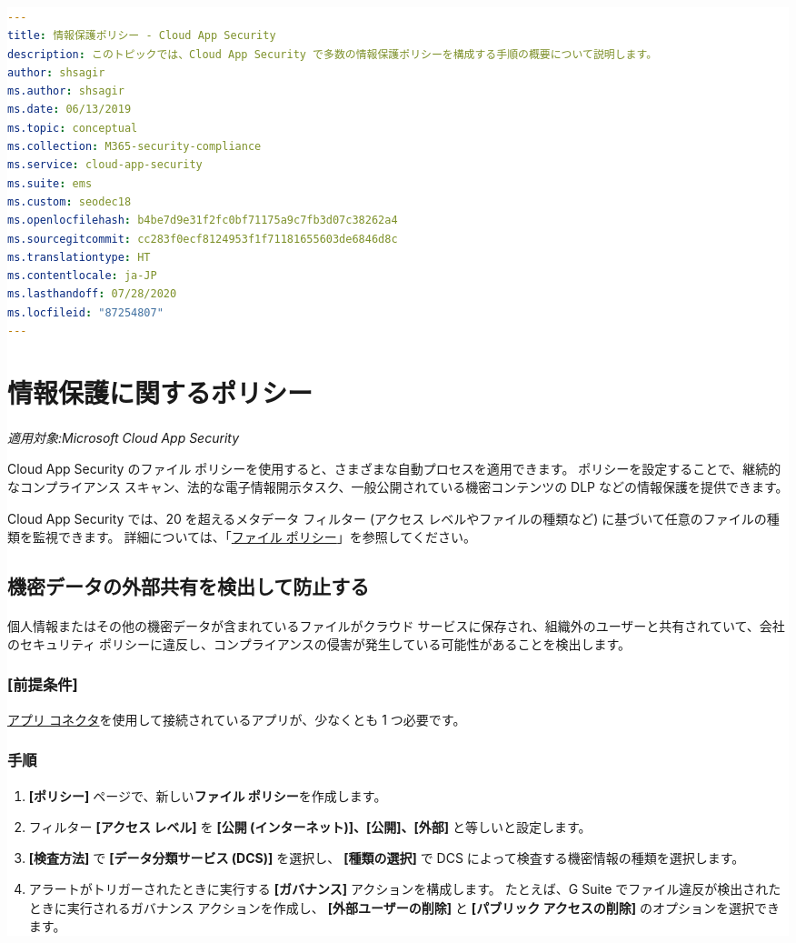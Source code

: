 ```yaml
---
title: 情報保護ポリシー - Cloud App Security
description: このトピックでは、Cloud App Security で多数の情報保護ポリシーを構成する手順の概要について説明します。
author: shsagir
ms.author: shsagir
ms.date: 06/13/2019
ms.topic: conceptual
ms.collection: M365-security-compliance
ms.service: cloud-app-security
ms.suite: ems
ms.custom: seodec18
ms.openlocfilehash: b4be7d9e31f2fc0bf71175a9c7fb3d07c38262a4
ms.sourcegitcommit: cc283f0ecf8124953f1f71181655603de6846d8c
ms.translationtype: HT
ms.contentlocale: ja-JP
ms.lasthandoff: 07/28/2020
ms.locfileid: "87254807"
---
```

# <a name="information-protection-policies"></a>情報保護に関するポリシー

*適用対象:Microsoft Cloud App Security*

Cloud App Security のファイル ポリシーを使用すると、さまざまな自動プロセスを適用できます。 ポリシーを設定することで、継続的なコンプライアンス スキャン、法的な電子情報開示タスク、一般公開されている機密コンテンツの DLP などの情報保護を提供できます。

Cloud App Security では、20 を超えるメタデータ フィルター (アクセス レベルやファイルの種類など) に基づいて任意のファイルの種類を監視できます。 詳細については、「[ファイル ポリシー](data-protection-policies.md)」を参照してください。

## <a name="detect-and-prevent-external-sharing-of-sensitive-data"></a>機密データの外部共有を検出して防止する

個人情報またはその他の機密データが含まれているファイルがクラウド サービスに保存され、組織外のユーザーと共有されていて、会社のセキュリティ ポリシーに違反し、コンプライアンスの侵害が発生している可能性があることを検出します。

### <a name="prerequisites"></a>[前提条件]

[アプリ コネクタ](enable-instant-visibility-protection-and-governance-actions-for-your-apps.md)を使用して接続されているアプリが、少なくとも 1 つ必要です。

### <a name="steps"></a>手順

1. **[ポリシー]** ページで、新しい**ファイル ポリシー**を作成します。

2. フィルター **[アクセス レベル]** を **[公開 (インターネット)]、[公開]、[外部]** と等しいと設定します。

3. **[検査方法]** で **[データ分類サービス (DCS)]** を選択し、 **[種類の選択]** で DCS によって検査する機密情報の種類を選択します。

4. アラートがトリガーされたときに実行する **[ガバナンス]** アクションを構成します。 たとえば、G Suite でファイル違反が検出されたときに実行されるガバナンス アクションを作成し、 **[外部ユーザーの削除]** と **[パブリック アクセスの削除]** のオプションを選択できます。
